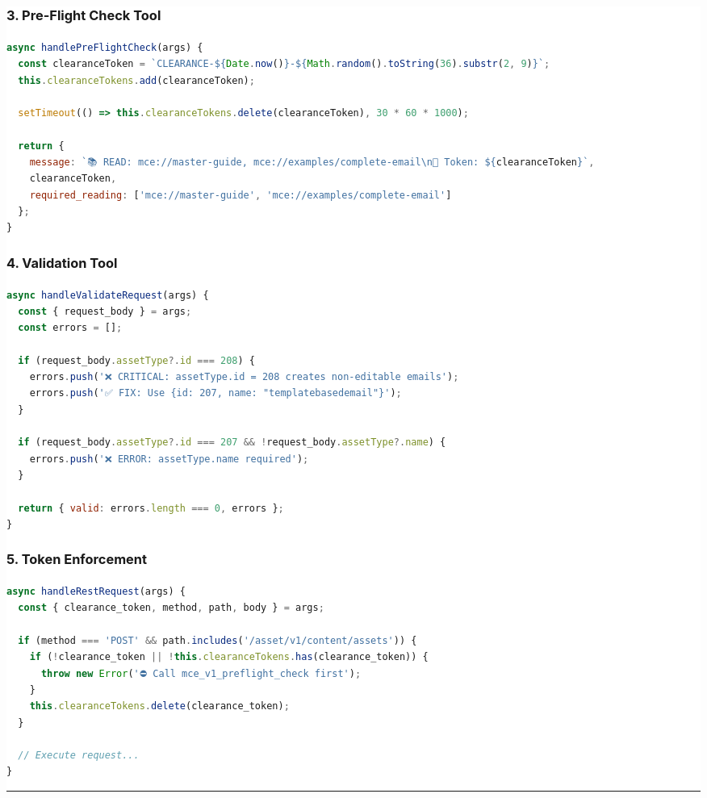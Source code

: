 ### 3. Pre-Flight Check Tool

```javascript
async handlePreFlightCheck(args) {
  const clearanceToken = `CLEARANCE-${Date.now()}-${Math.random().toString(36).substr(2, 9)}`;
  this.clearanceTokens.add(clearanceToken);
  
  setTimeout(() => this.clearanceTokens.delete(clearanceToken), 30 * 60 * 1000);
  
  return {
    message: `📚 READ: mce://master-guide, mce://examples/complete-email\n🔑 Token: ${clearanceToken}`,
    clearanceToken,
    required_reading: ['mce://master-guide', 'mce://examples/complete-email']
  };
}
```

### 4. Validation Tool

```javascript
async handleValidateRequest(args) {
  const { request_body } = args;
  const errors = [];
  
  if (request_body.assetType?.id === 208) {
    errors.push('❌ CRITICAL: assetType.id = 208 creates non-editable emails');
    errors.push('✅ FIX: Use {id: 207, name: "templatebasedemail"}');
  }
  
  if (request_body.assetType?.id === 207 && !request_body.assetType?.name) {
    errors.push('❌ ERROR: assetType.name required');
  }
  
  return { valid: errors.length === 0, errors };
}
```

### 5. Token Enforcement

```javascript
async handleRestRequest(args) {
  const { clearance_token, method, path, body } = args;
  
  if (method === 'POST' && path.includes('/asset/v1/content/assets')) {
    if (!clearance_token || !this.clearanceTokens.has(clearance_token)) {
      throw new Error('⛔ Call mce_v1_preflight_check first');
    }
    this.clearanceTokens.delete(clearance_token);
  }
  
  // Execute request...
}
```

---